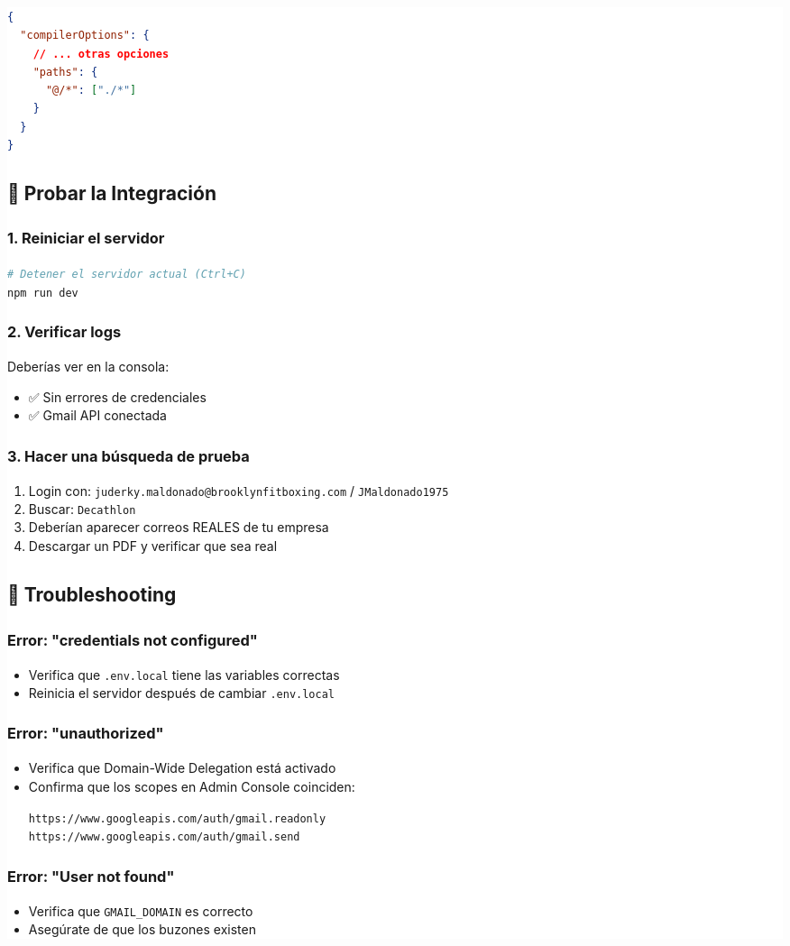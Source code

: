 ```json
{
  "compilerOptions": {
    // ... otras opciones
    "paths": {
      "@/*": ["./*"]
    }
  }
}
```

## 🧪 Probar la Integración

### 1. Reiniciar el servidor

```bash
# Detener el servidor actual (Ctrl+C)
npm run dev
```

### 2. Verificar logs

Deberías ver en la consola:
- ✅ Sin errores de credenciales
- ✅ Gmail API conectada

### 3. Hacer una búsqueda de prueba

1. Login con: `juderky.maldonado@brooklynfitboxing.com` / `JMaldonado1975`
2. Buscar: `Decathlon`
3. Deberían aparecer correos REALES de tu empresa
4. Descargar un PDF y verificar que sea real

## 🐛 Troubleshooting

### Error: "credentials not configured"

- Verifica que `.env.local` tiene las variables correctas
- Reinicia el servidor después de cambiar `.env.local`

### Error: "unauthorized"

- Verifica que Domain-Wide Delegation está activado
- Confirma que los scopes en Admin Console coinciden:
  ```
  https://www.googleapis.com/auth/gmail.readonly
  https://www.googleapis.com/auth/gmail.send
  ```

### Error: "User not found"

- Verifica que `GMAIL_DOMAIN` es correcto
- Asegúrate de que los buzones existen
